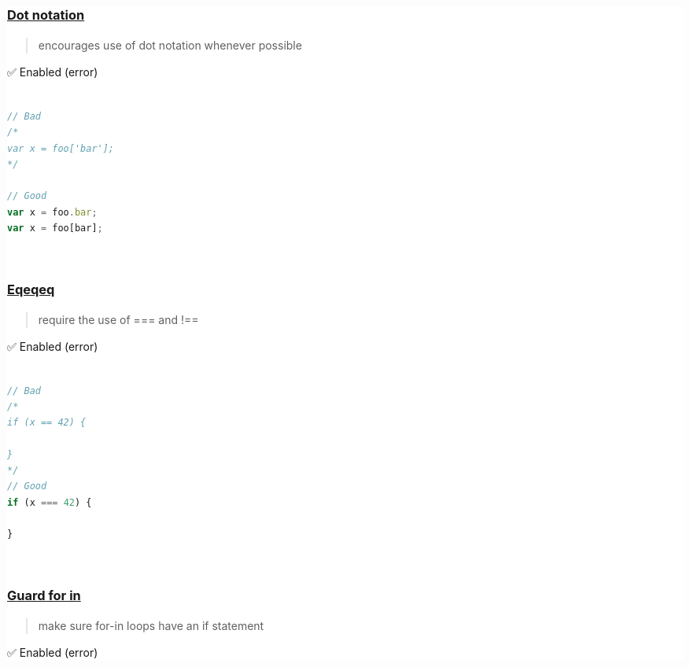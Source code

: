 

### [Dot notation](http://eslint.org/docs/rules/dot-notation)

> encourages use of dot notation whenever possible


:white_check_mark: Enabled (error)

```javascript

// Bad
/*
var x = foo['bar'];
*/

// Good
var x = foo.bar;
var x = foo[bar];

```
<br />



### [Eqeqeq](http://eslint.org/docs/rules/eqeqeq)

> require the use of === and !==


:white_check_mark: Enabled (error)

```javascript

// Bad
/*
if (x == 42) {

}
*/
// Good
if (x === 42) {

}

```
<br />



### [Guard for in](http://eslint.org/docs/rules/guard-for-in)

> make sure for-in loops have an if statement


:white_check_mark: Enabled (error)
